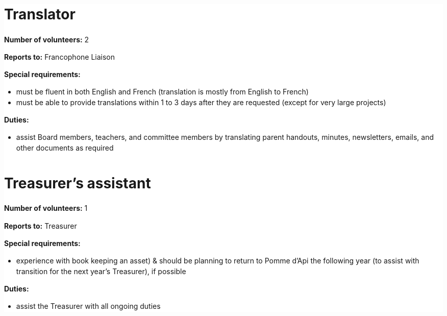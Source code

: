 # Translator

__Number of volunteers:__ 2

__Reports to:__ Francophone Liaison

__Special requirements:__

* must be fluent in both English and French (translation is mostly
from English to French)
* must be able to provide translations within 1 to 3 days after they
are requested (except for very large projects)

__Duties:__

* assist Board members, teachers, and committee members by
translating parent handouts, minutes, newsletters, emails, and
other documents as required

# Treasurer’s assistant

__Number of volunteers:__ 1

__Reports to:__ Treasurer

__Special requirements:__

* experience with book keeping an asset)
& should be planning to return to Pomme d’Api the following
year (to assist with transition for the next year’s Treasurer),
if possible

__Duties:__

* assist the Treasurer with all ongoing duties
